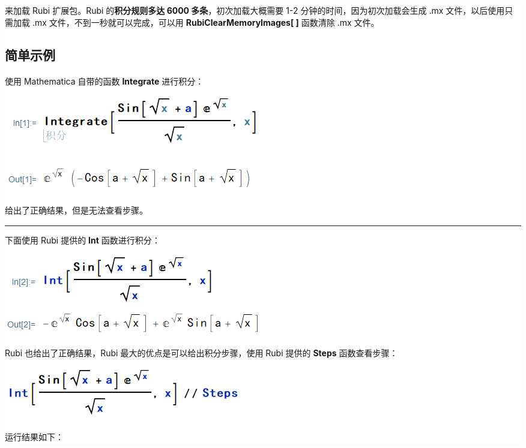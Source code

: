 来加载 Rubi 扩展包。Rubi 的**积分规则多达 6000 多条**，初次加载大概需要 1-2 分钟的时间，因为初次加载会生成 .mx 文件，以后使用只需加载 .mx 文件，不到一秒就可以完成，可以用 <strong>RubiClearMemoryImages[ ]</strong> 函数清除 .mx 文件。

## 简单示例

使用 Mathematica 自带的函数 **Integrate** 进行积分：

![400](assets/snap1.png)

给出了正确结果，但是无法查看步骤。

------

下面使用 Rubi 提供的 **Int** 函数进行积分：

![400](assets/snap2.png)

Rubi 也给出了正确结果，Rubi 最大的优点是可以给出积分步骤，使用 Rubi 提供的 **Steps** 函数查看步骤：

![300](assets/snap3.png)

运行结果如下：
